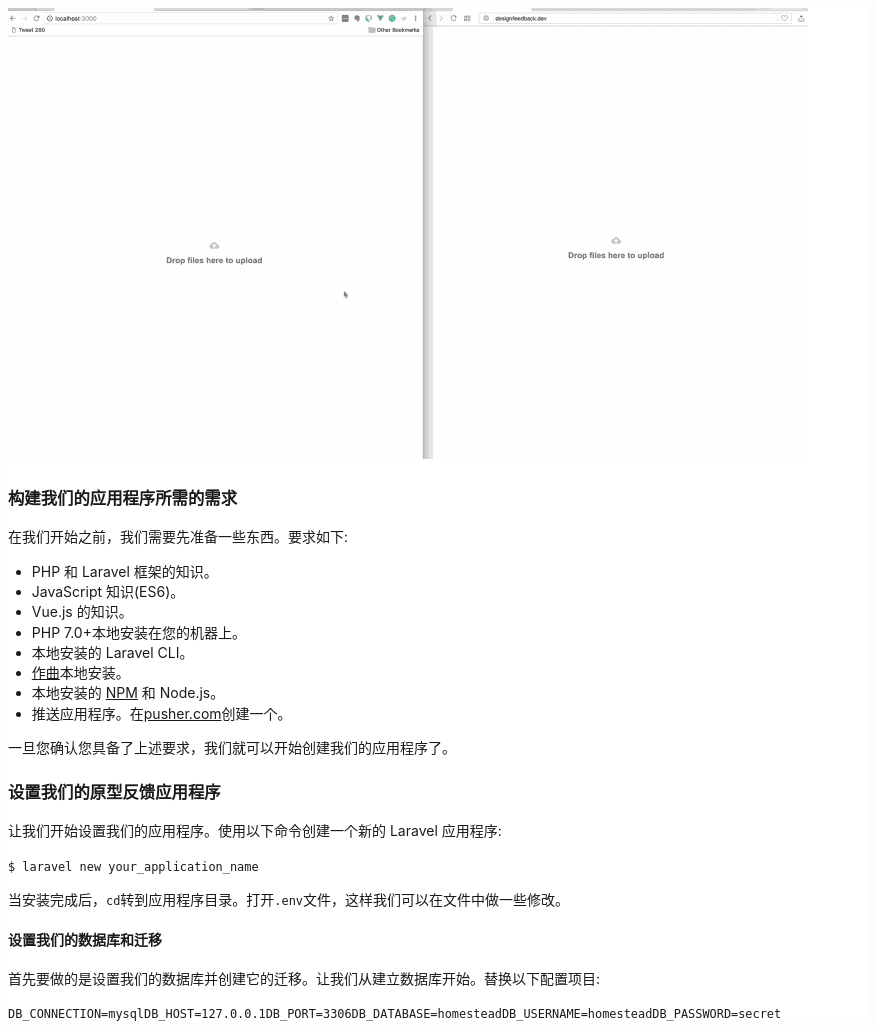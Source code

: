 ![wPZLpxfcpOXa9Cm8u7ZUSRQYngaXLxgaUSbU](img/6b40dec7da8920d3c7ea22fad08a4d69.png)

### 构建我们的应用程序所需的需求

在我们开始之前，我们需要先准备一些东西。要求如下:

*   PHP 和 Laravel 框架的知识。
*   JavaScript 知识(ES6)。
*   Vue.js 的知识。
*   PHP 7.0+本地安装在您的机器上。
*   本地安装的 Laravel CLI。
*   [作曲](https://getcomposer.org/doc/00-intro.md#installation-linux-unix-osx)本地安装。
*   本地安装的 [NPM](https://docs.npmjs.com/cli/install) 和 Node.js。
*   推送应用程序。在[pusher.com](https://pusher.com)创建一个。

一旦您确认您具备了上述要求，我们就可以开始创建我们的应用程序了。

### 设置我们的原型反馈应用程序

让我们开始设置我们的应用程序。使用以下命令创建一个新的 Laravel 应用程序:

```
$ laravel new your_application_name
```

当安装完成后，`cd`转到应用程序目录。打开`.env`文件，这样我们可以在文件中做一些修改。

#### 设置我们的数据库和迁移

首先要做的是设置我们的数据库并创建它的迁移。让我们从建立数据库开始。替换以下配置项目:

```
DB_CONNECTION=mysqlDB_HOST=127.0.0.1DB_PORT=3306DB_DATABASE=homesteadDB_USERNAME=homesteadDB_PASSWORD=secret
```
